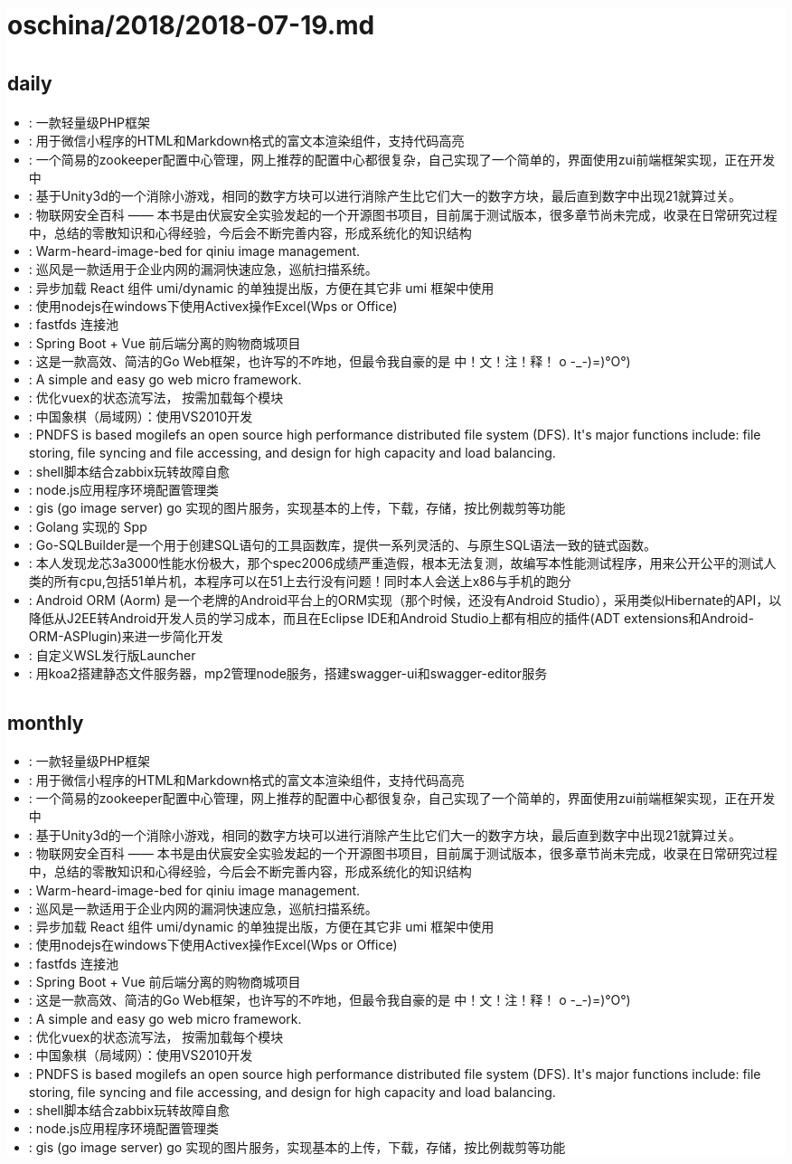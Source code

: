 # oschina/2018/2018-07-19.md



## daily

- [](http://git.oschina.net) : 一款轻量级PHP框架
- [](http://git.oschina.net) : 用于微信小程序的HTML和Markdown格式的富文本渲染组件，支持代码高亮
- [](http://git.oschina.net) : 一个简易的zookeeper配置中心管理，网上推荐的配置中心都很复杂，自己实现了一个简单的，界面使用zui前端框架实现，正在开发中
- [](http://git.oschina.net) : 基于Unity3d的一个消除小游戏，相同的数字方块可以进行消除产生比它们大一的数字方块，最后直到数字中出现21就算过关。
- [](http://git.oschina.net) : 物联网安全百科 —— 本书是由伏宸安全实验发起的一个开源图书项目，目前属于测试版本，很多章节尚未完成，收录在日常研究过程中，总结的零散知识和心得经验，今后会不断完善内容，形成系统化的知识结构
- [](http://git.oschina.net) : Warm-heard-image-bed for qiniu image management.
- [](http://git.oschina.net) : 巡风是一款适用于企业内网的漏洞快速应急，巡航扫描系统。
- [](http://git.oschina.net) : 异步加载 React 组件 umi/dynamic 的单独提出版，方便在其它非 umi 框架中使用
- [](http://git.oschina.net) : 使用nodejs在windows下使用Activex操作Excel(Wps or Office)
- [](http://git.oschina.net) : fastfds 连接池
- [](http://git.oschina.net) : Spring Boot + Vue 前后端分离的购物商城项目
- [](http://git.oschina.net) : 这是一款高效、简洁的Go Web框架，也许写的不咋地，但最令我自豪的是 中！文！注！释！ o -_-)=)°O°)
- [](http://git.oschina.net) : A simple and easy go web micro framework.
- [](http://git.oschina.net) : 优化vuex的状态流写法， 按需加载每个模块
- [](http://git.oschina.net) : 中国象棋（局域网）：使用VS2010开发
- [](http://git.oschina.net) : PNDFS is based mogilefs an open source high performance distributed file system (DFS). It's major functions include: file storing, file syncing and file accessing, and design for high capacity and load balancing.
- [](http://git.oschina.net) : shell脚本结合zabbix玩转故障自愈
- [](http://git.oschina.net) : node.js应用程序环境配置管理类
- [](http://git.oschina.net) : gis (go image server) go 实现的图片服务，实现基本的上传，下载，存储，按比例裁剪等功能
- [](http://git.oschina.net) : Golang 实现的 Spp
- [](http://git.oschina.net) : Go-SQLBuilder是一个用于创建SQL语句的工具函数库，提供一系列灵活的、与原生SQL语法一致的链式函数。
- [](http://git.oschina.net) : 本人发现龙芯3a3000性能水份极大，那个spec2006成绩严重造假，根本无法复测，故编写本性能测试程序，用来公开公平的测试人类的所有cpu,包括51单片机，本程序可以在51上去行没有问题！同时本人会送上x86与手机的跑分
- [](http://git.oschina.net) : Android ORM (Aorm) 是一个老牌的Android平台上的ORM实现（那个时候，还没有Android Studio），采用类似Hibernate的API，以降低从J2EE转Android开发人员的学习成本，而且在Eclipse IDE和Android Studio上都有相应的插件(ADT extensions和Android-ORM-ASPlugin)来进一步简化开发
- [](http://git.oschina.net) : 自定义WSL发行版Launcher
- [](http://git.oschina.net) : 用koa2搭建静态文件服务器，mp2管理node服务，搭建swagger-ui和swagger-editor服务


## monthly

- [](http://git.oschina.net) : 一款轻量级PHP框架
- [](http://git.oschina.net) : 用于微信小程序的HTML和Markdown格式的富文本渲染组件，支持代码高亮
- [](http://git.oschina.net) : 一个简易的zookeeper配置中心管理，网上推荐的配置中心都很复杂，自己实现了一个简单的，界面使用zui前端框架实现，正在开发中
- [](http://git.oschina.net) : 基于Unity3d的一个消除小游戏，相同的数字方块可以进行消除产生比它们大一的数字方块，最后直到数字中出现21就算过关。
- [](http://git.oschina.net) : 物联网安全百科 —— 本书是由伏宸安全实验发起的一个开源图书项目，目前属于测试版本，很多章节尚未完成，收录在日常研究过程中，总结的零散知识和心得经验，今后会不断完善内容，形成系统化的知识结构
- [](http://git.oschina.net) : Warm-heard-image-bed for qiniu image management.
- [](http://git.oschina.net) : 巡风是一款适用于企业内网的漏洞快速应急，巡航扫描系统。
- [](http://git.oschina.net) : 异步加载 React 组件 umi/dynamic 的单独提出版，方便在其它非 umi 框架中使用
- [](http://git.oschina.net) : 使用nodejs在windows下使用Activex操作Excel(Wps or Office)
- [](http://git.oschina.net) : fastfds 连接池
- [](http://git.oschina.net) : Spring Boot + Vue 前后端分离的购物商城项目
- [](http://git.oschina.net) : 这是一款高效、简洁的Go Web框架，也许写的不咋地，但最令我自豪的是 中！文！注！释！ o -_-)=)°O°)
- [](http://git.oschina.net) : A simple and easy go web micro framework.
- [](http://git.oschina.net) : 优化vuex的状态流写法， 按需加载每个模块
- [](http://git.oschina.net) : 中国象棋（局域网）：使用VS2010开发
- [](http://git.oschina.net) : PNDFS is based mogilefs an open source high performance distributed file system (DFS). It's major functions include: file storing, file syncing and file accessing, and design for high capacity and load balancing.
- [](http://git.oschina.net) : shell脚本结合zabbix玩转故障自愈
- [](http://git.oschina.net) : node.js应用程序环境配置管理类
- [](http://git.oschina.net) : gis (go image server) go 实现的图片服务，实现基本的上传，下载，存储，按比例裁剪等功能